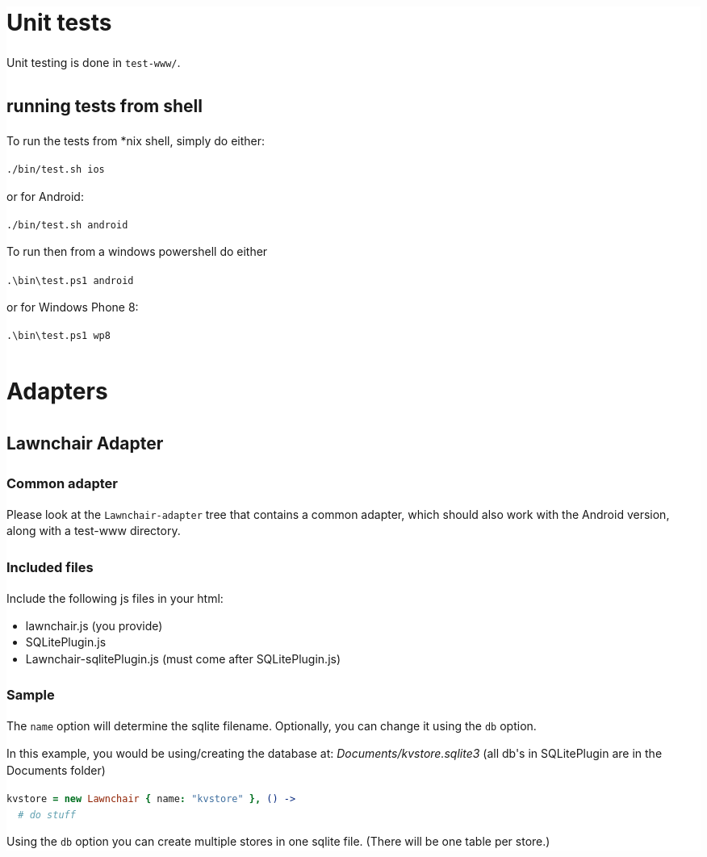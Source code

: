 # Unit tests

Unit testing is done in `test-www/`.

## running tests from shell

To run the tests from \*nix shell, simply do either:
 
    ./bin/test.sh ios

or for Android:

    ./bin/test.sh android

To run then from a windows powershell do either

    .\bin\test.ps1 android

or for Windows Phone 8:

    .\bin\test.ps1 wp8

# Adapters

## Lawnchair Adapter

### Common adapter

Please look at the `Lawnchair-adapter` tree that contains a common adapter, which should also work with the Android version, along with a test-www directory.

### Included files

Include the following js files in your html:

-  lawnchair.js (you provide)
-  SQLitePlugin.js
-  Lawnchair-sqlitePlugin.js (must come after SQLitePlugin.js)

### Sample

The `name` option will determine the sqlite filename. Optionally, you can change it using the `db` option.

In this example, you would be using/creating the database at: *Documents/kvstore.sqlite3* (all db's in SQLitePlugin are in the Documents folder)

```coffee
kvstore = new Lawnchair { name: "kvstore" }, () ->
  # do stuff
```

Using the `db` option you can create multiple stores in one sqlite file. (There will be one table per store.)
